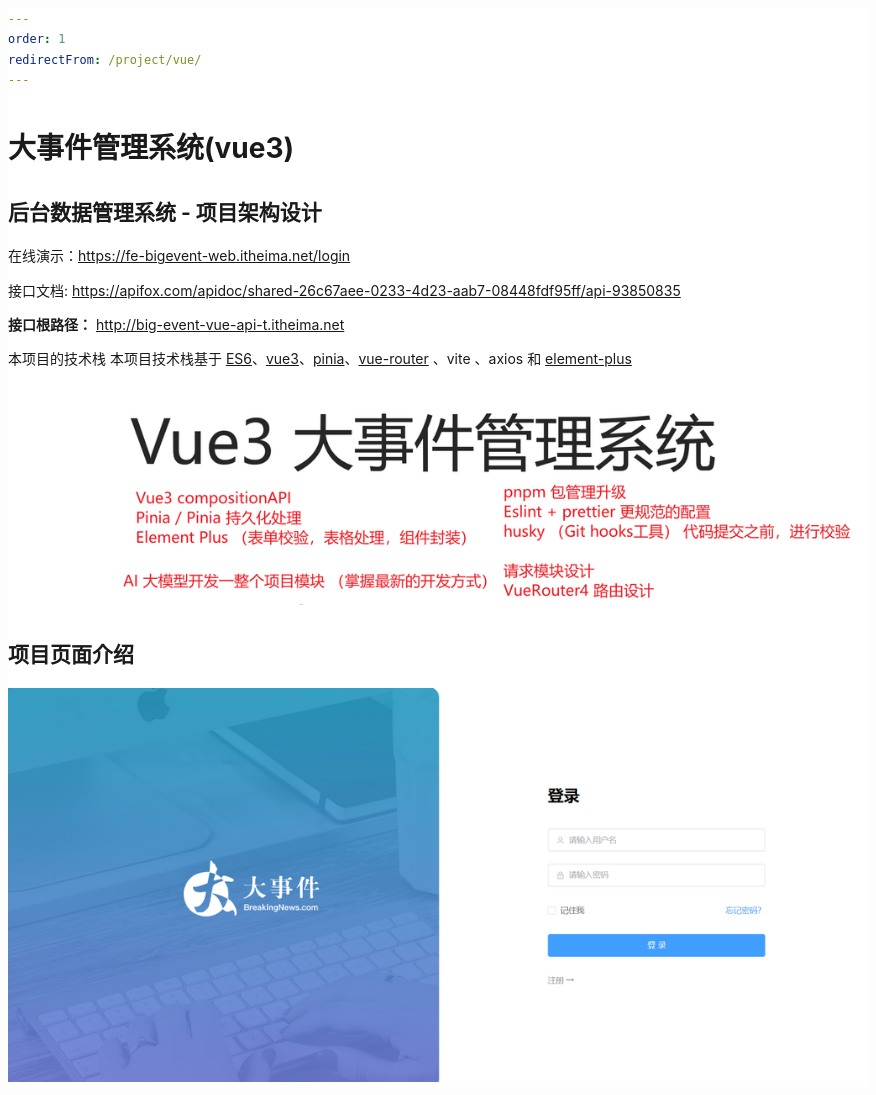 ```yaml
---
order: 1
redirectFrom: /project/vue/
---
```


# 大事件管理系统(vue3)

## 后台数据管理系统 - 项目架构设计

在线演示：https://fe-bigevent-web.itheima.net/login

接口文档: https://apifox.com/apidoc/shared-26c67aee-0233-4d23-aab7-08448fdf95ff/api-93850835

**接口根路径：** http://big-event-vue-api-t.itheima.net

本项目的技术栈 本项目技术栈基于 [ES6](http://es6.ruanyifeng.com/)、[vue3](https://cn.vuejs.org/index.html)、[pinia](https://pinia.web3doc.top/)、[vue-router](https://router.vuejs.org/) 、vite 、axios 和 [element-plus](https://element-plus.org/)

![image-20230711003405635](/assets/vue3/project/image-20230711003405635.png)

## 项目页面介绍

![image-20230706205300370](/assets/vue3/project/image-20230706205300370.png)

